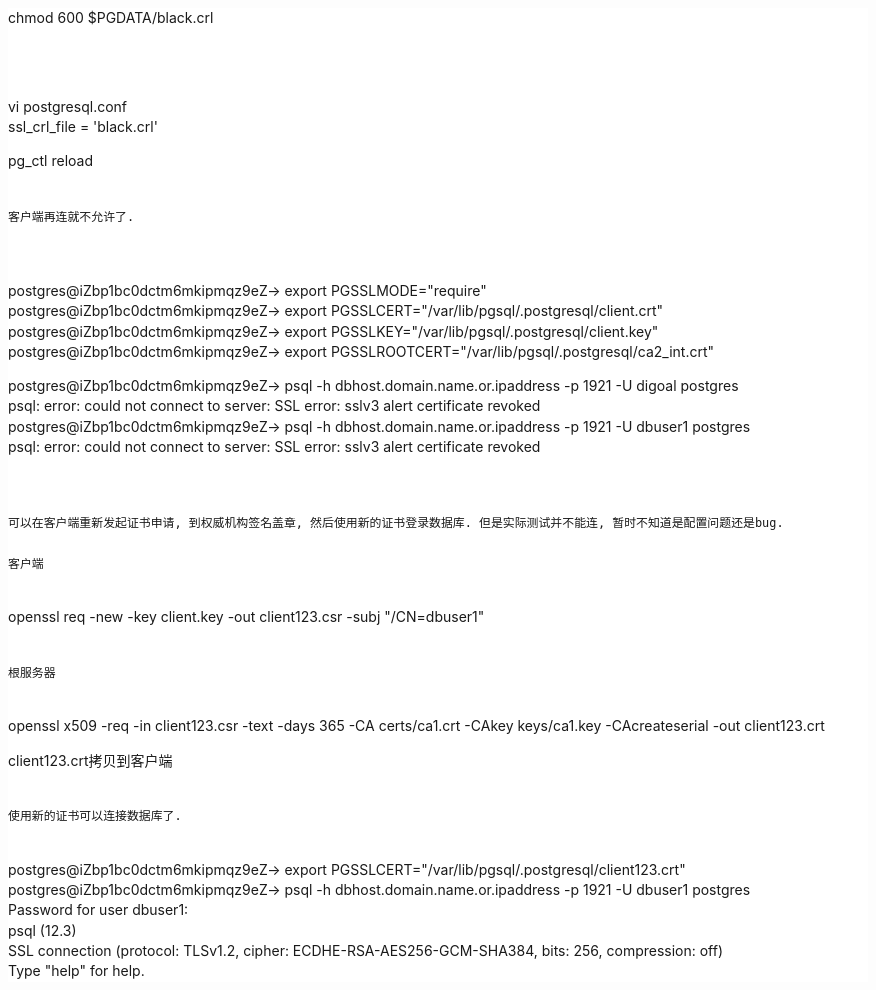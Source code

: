 chmod 600 $PGDATA/black.crl    
```    
    
    
```    
vi postgresql.conf    
ssl_crl_file = 'black.crl'    
    
    
pg_ctl reload    
```    
    
客户端再连就不允许了.      
    
    
```    
postgres@iZbp1bc0dctm6mkipmqz9eZ-> export PGSSLMODE="require"  
postgres@iZbp1bc0dctm6mkipmqz9eZ-> export PGSSLCERT="/var/lib/pgsql/.postgresql/client.crt"  
postgres@iZbp1bc0dctm6mkipmqz9eZ-> export PGSSLKEY="/var/lib/pgsql/.postgresql/client.key"  
postgres@iZbp1bc0dctm6mkipmqz9eZ-> export PGSSLROOTCERT="/var/lib/pgsql/.postgresql/ca2_int.crt"  
  
postgres@iZbp1bc0dctm6mkipmqz9eZ-> psql -h  dbhost.domain.name.or.ipaddress -p 1921 -U digoal postgres  
psql: error: could not connect to server: SSL error: sslv3 alert certificate revoked  
postgres@iZbp1bc0dctm6mkipmqz9eZ-> psql -h  dbhost.domain.name.or.ipaddress -p 1921 -U dbuser1 postgres  
psql: error: could not connect to server: SSL error: sslv3 alert certificate revoked  
```    
    
    
可以在客户端重新发起证书申请, 到权威机构签名盖章, 然后使用新的证书登录数据库. 但是实际测试并不能连, 暂时不知道是配置问题还是bug.      
    
客户端    
    
```    
openssl req -new -key client.key -out client123.csr -subj "/CN=dbuser1"    
```    
    
根服务器    
    
```    
openssl x509 -req -in client123.csr -text -days 365  -CA certs/ca1.crt -CAkey keys/ca1.key -CAcreateserial  -out client123.crt    
    
client123.crt拷贝到客户端    
```    
    
使用新的证书可以连接数据库了.     
    
```    
postgres@iZbp1bc0dctm6mkipmqz9eZ-> export PGSSLCERT="/var/lib/pgsql/.postgresql/client123.crt"  
postgres@iZbp1bc0dctm6mkipmqz9eZ-> psql -h  dbhost.domain.name.or.ipaddress -p 1921 -U dbuser1 postgres  
Password for user dbuser1:   
psql (12.3)  
SSL connection (protocol: TLSv1.2, cipher: ECDHE-RSA-AES256-GCM-SHA384, bits: 256, compression: off)  
Type "help" for help.  
  